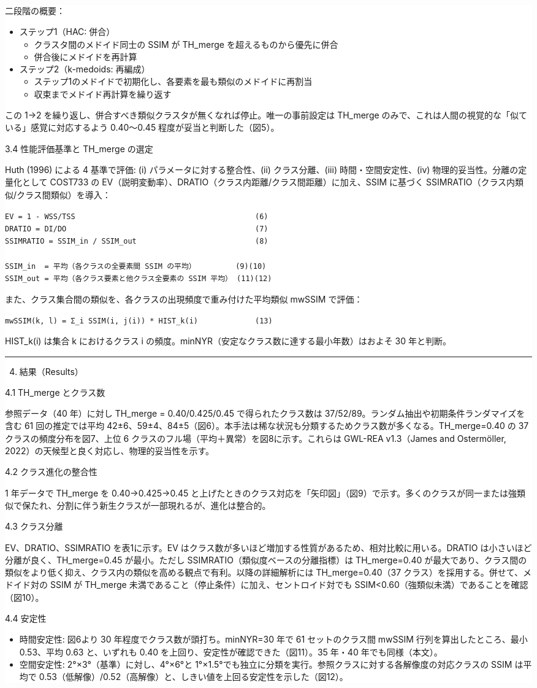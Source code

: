 二段階の概要：

- ステップ1（HAC: 併合）
  - クラスタ間のメドイド同士の SSIM が TH_merge を超えるものから優先に併合
  - 併合後にメドイドを再計算
- ステップ2（k-medoids: 再編成）
  - ステップ1のメドイドで初期化し、各要素を最も類似のメドイドに再割当
  - 収束までメドイド再計算を繰り返す

この 1→2 を繰り返し、併合すべき類似クラスタが無くなれば停止。唯一の事前設定は TH_merge のみで、これは人間の視覚的な「似ている」感覚に対応するよう 0.40〜0.45 程度が妥当と判断した（図5）。

3.4 性能評価基準と TH_merge の選定

Huth (1996) による 4 基準で評価: (i) パラメータに対する整合性、(ii) クラス分離、(iii) 時間・空間安定性、(iv) 物理的妥当性。分離の定量化として COST733 の EV（説明変動率）、DRATIO（クラス内距離/クラス間距離）に加え、SSIM に基づく SSIMRATIO（クラス内類似/クラス間類似）を導入：

```
EV = 1 - WSS/TSS                                         (6)
DRATIO = DI/DO                                           (7)
SSIMRATIO = SSIM_in / SSIM_out                           (8)

SSIM_in  = 平均（各クラスの全要素間 SSIM の平均）         (9)(10)
SSIM_out = 平均（各クラス要素と他クラス全要素の SSIM 平均） (11)(12)
```

また、クラス集合間の類似を、各クラスの出現頻度で重み付けた平均類似 mwSSIM で評価：

```
mwSSIM(k, l) = Σ_i SSIM(i, j(i)) * HIST_k(i)             (13)
```

HIST_k(i) は集合 k におけるクラス i の頻度。minNYR（安定なクラス数に達する最小年数）はおよそ 30 年と判断。

---

4. 結果（Results）

4.1 TH_merge とクラス数

参照データ（40 年）に対し TH_merge = 0.40/0.425/0.45 で得られたクラス数は 37/52/89。ランダム抽出や初期条件ランダマイズを含む 61 回の推定では平均 42±6、59±4、84±5（図6）。本手法は稀な状況も分類するためクラス数が多くなる。TH_merge=0.40 の 37 クラスの頻度分布を図7、上位 6 クラスのフル場（平均＋異常）を図8に示す。これらは GWL-REA v1.3（James and Ostermöller, 2022）の天候型と良く対応し、物理的妥当性を示す。

4.2 クラス進化の整合性

1 年データで TH_merge を 0.40→0.425→0.45 と上げたときのクラス対応を「矢印図」（図9）で示す。多くのクラスが同一または強類似で保たれ、分割に伴う新生クラスが一部現れるが、進化は整合的。

4.3 クラス分離

EV、DRATIO、SSIMRATIO を表1に示す。EV はクラス数が多いほど増加する性質があるため、相対比較に用いる。DRATIO は小さいほど分離が良く、TH_merge=0.45 が最小。ただし SSIMRATIO（類似度ベースの分離指標）は TH_merge=0.40 が最大であり、クラス間の類似をより低く抑え、クラス内の類似を高める観点で有利。以降の詳細解析には TH_merge=0.40（37 クラス）を採用する。併せて、メドイド対の SSIM が TH_merge 未満であること（停止条件）に加え、セントロイド対でも SSIM<0.60（強類似未満）であることを確認（図10）。

4.4 安定性

- 時間安定性: 図6より 30 年程度でクラス数が頭打ち。minNYR=30 年で 61 セットのクラス間 mwSSIM 行列を算出したところ、最小 0.53、平均 0.63 と、いずれも 0.40 を上回り、安定性が確認できた（図11）。35 年・40 年でも同様（本文）。
- 空間安定性: 2°×3°（基準）に対し、4°×6°と 1°×1.5°でも独立に分類を実行。参照クラスに対する各解像度の対応クラスの SSIM は平均で 0.53（低解像）/0.52（高解像）と、しきい値を上回る安定性を示した（図12）。
